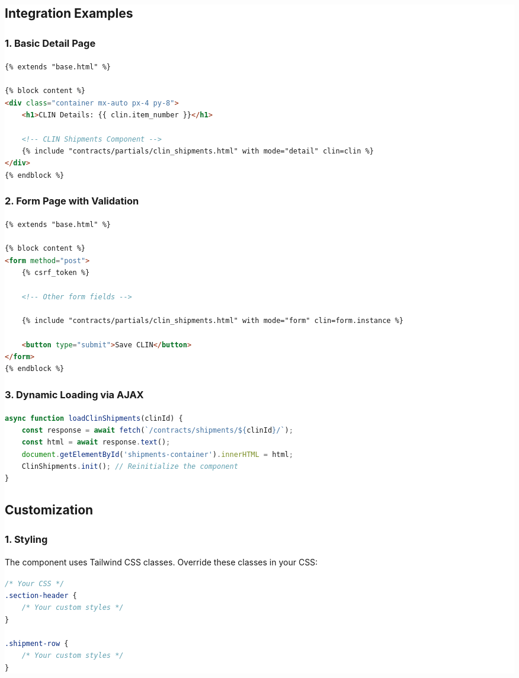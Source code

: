 ## Integration Examples

### 1. Basic Detail Page
```html
{% extends "base.html" %}

{% block content %}
<div class="container mx-auto px-4 py-8">
    <h1>CLIN Details: {{ clin.item_number }}</h1>
    
    <!-- CLIN Shipments Component -->
    {% include "contracts/partials/clin_shipments.html" with mode="detail" clin=clin %}
</div>
{% endblock %}
```

### 2. Form Page with Validation
```html
{% extends "base.html" %}

{% block content %}
<form method="post">
    {% csrf_token %}
    
    <!-- Other form fields -->
    
    {% include "contracts/partials/clin_shipments.html" with mode="form" clin=form.instance %}
    
    <button type="submit">Save CLIN</button>
</form>
{% endblock %}
```

### 3. Dynamic Loading via AJAX
```javascript
async function loadClinShipments(clinId) {
    const response = await fetch(`/contracts/shipments/${clinId}/`);
    const html = await response.text();
    document.getElementById('shipments-container').innerHTML = html;
    ClinShipments.init(); // Reinitialize the component
}
```

## Customization

### 1. Styling
The component uses Tailwind CSS classes. Override these classes in your CSS:

```css
/* Your CSS */
.section-header {
    /* Your custom styles */
}

.shipment-row {
    /* Your custom styles */
}
```
